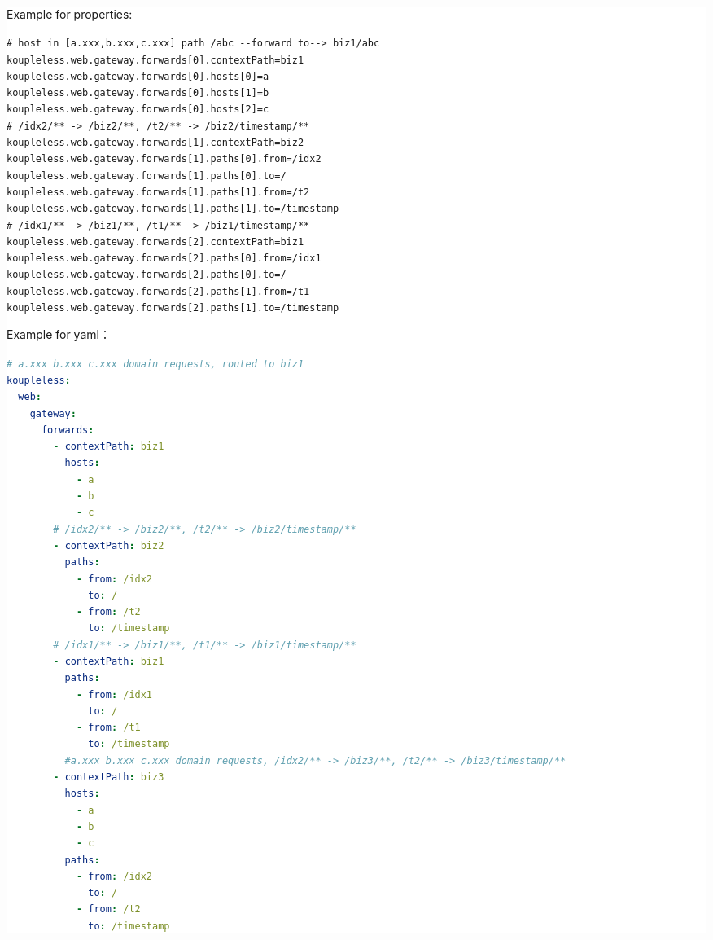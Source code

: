 Example for properties:

```properties
# host in [a.xxx,b.xxx,c.xxx] path /abc --forward to--> biz1/abc
koupleless.web.gateway.forwards[0].contextPath=biz1
koupleless.web.gateway.forwards[0].hosts[0]=a
koupleless.web.gateway.forwards[0].hosts[1]=b
koupleless.web.gateway.forwards[0].hosts[2]=c
# /idx2/** -> /biz2/**, /t2/** -> /biz2/timestamp/**
koupleless.web.gateway.forwards[1].contextPath=biz2
koupleless.web.gateway.forwards[1].paths[0].from=/idx2
koupleless.web.gateway.forwards[1].paths[0].to=/
koupleless.web.gateway.forwards[1].paths[1].from=/t2
koupleless.web.gateway.forwards[1].paths[1].to=/timestamp
# /idx1/** -> /biz1/**, /t1/** -> /biz1/timestamp/**
koupleless.web.gateway.forwards[2].contextPath=biz1
koupleless.web.gateway.forwards[2].paths[0].from=/idx1
koupleless.web.gateway.forwards[2].paths[0].to=/
koupleless.web.gateway.forwards[2].paths[1].from=/t1
koupleless.web.gateway.forwards[2].paths[1].to=/timestamp
```



Example for yaml：

```yaml
# a.xxx b.xxx c.xxx domain requests, routed to biz1 
koupleless:
  web:
    gateway:
      forwards:
        - contextPath: biz1
          hosts:
            - a
            - b
            - c
        # /idx2/** -> /biz2/**, /t2/** -> /biz2/timestamp/**
        - contextPath: biz2
          paths:
            - from: /idx2
              to: /
            - from: /t2
              to: /timestamp
        # /idx1/** -> /biz1/**, /t1/** -> /biz1/timestamp/**
        - contextPath: biz1
          paths:
            - from: /idx1
              to: /
            - from: /t1
              to: /timestamp
          #a.xxx b.xxx c.xxx domain requests, /idx2/** -> /biz3/**, /t2/** -> /biz3/timestamp/** 
        - contextPath: biz3
          hosts:
            - a
            - b
            - c
          paths:
            - from: /idx2
              to: /
            - from: /t2
              to: /timestamp
```
